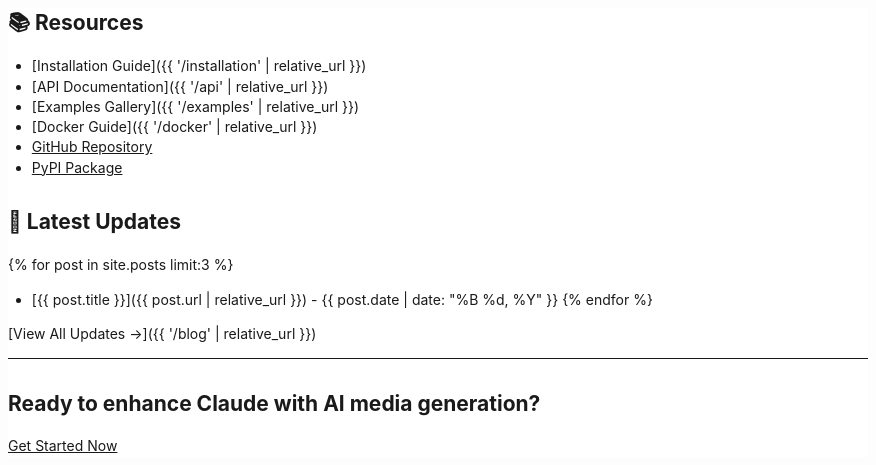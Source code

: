 ## 📚 Resources

- [Installation Guide]({{ '/installation' | relative_url }})
- [API Documentation]({{ '/api' | relative_url }})
- [Examples Gallery]({{ '/examples' | relative_url }})
- [Docker Guide]({{ '/docker' | relative_url }})
- [GitHub Repository](https://github.com/raveenb/fal-mcp-server)
- [PyPI Package](https://pypi.org/project/fal-mcp-server/)

## 📰 Latest Updates

{% for post in site.posts limit:3 %}
- [{{ post.title }}]({{ post.url | relative_url }}) - {{ post.date | date: "%B %d, %Y" }}
{% endfor %}

[View All Updates →]({{ '/blog' | relative_url }})

---

<div class="footer-cta">
  <h2>Ready to enhance Claude with AI media generation?</h2>
  <a href="{{ '/installation' | relative_url }}" class="btn btn-large">Get Started Now</a>
</div>